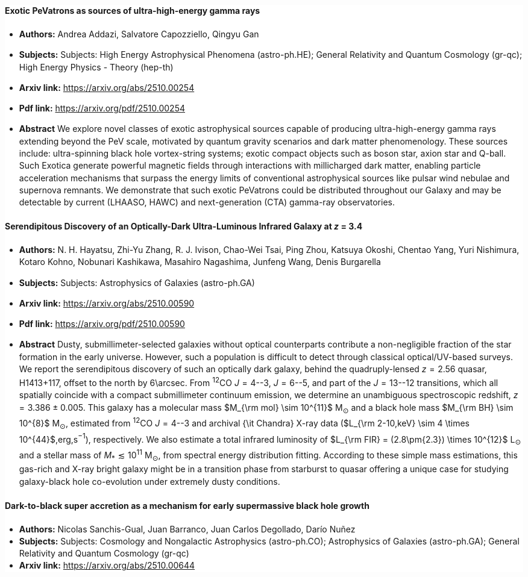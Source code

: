 #### Exotic PeVatrons as sources of ultra-high-energy gamma rays
 - **Authors:** Andrea Addazi, Salvatore Capozziello, Qingyu Gan
 - **Subjects:** Subjects:
High Energy Astrophysical Phenomena (astro-ph.HE); General Relativity and Quantum Cosmology (gr-qc); High Energy Physics - Theory (hep-th)
 - **Arxiv link:** https://arxiv.org/abs/2510.00254

 - **Pdf link:** https://arxiv.org/pdf/2510.00254

 - **Abstract**
 We explore novel classes of exotic astrophysical sources capable of producing ultra-high-energy gamma rays extending beyond the PeV scale, motivated by quantum gravity scenarios and dark matter phenomenology. These sources include: ultra-spinning black hole vortex-string systems; exotic compact objects such as boson star, axion star and Q-ball. Such Exotica generate powerful magnetic fields through interactions with millicharged dark matter, enabling particle acceleration mechanisms that surpass the energy limits of conventional astrophysical sources like pulsar wind nebulae and supernova remnants. We demonstrate that such exotic PeVatrons could be distributed throughout our Galaxy and may be detectable by current (LHAASO, HAWC) and next-generation (CTA) gamma-ray observatories.

#### Serendipitous Discovery of an Optically-Dark Ultra-Luminous Infrared Galaxy at $z$ = 3.4
 - **Authors:** N. H. Hayatsu, Zhi-Yu Zhang, R. J. Ivison, Chao-Wei Tsai, Ping Zhou, Katsuya Okoshi, Chentao Yang, Yuri Nishimura, Kotaro Kohno, Nobunari Kashikawa, Masahiro Nagashima, Junfeng Wang, Denis Burgarella
 - **Subjects:** Subjects:
Astrophysics of Galaxies (astro-ph.GA)
 - **Arxiv link:** https://arxiv.org/abs/2510.00590

 - **Pdf link:** https://arxiv.org/pdf/2510.00590

 - **Abstract**
 Dusty, submillimeter-selected galaxies without optical counterparts contribute a non-negligible fraction of the star formation in the early universe. However, such a population is difficult to detect through classical optical/UV-based surveys. We report the serendipitous discovery of such an optically dark galaxy, behind the quadruply-lensed $z=2.56$ quasar, H1413+117, offset to the north by 6\arcsec. From $^{12}$CO $J=4$--3, $J=6$--5, and part of the $J=13$--12 transitions, which all spatially coincide with a compact submillimeter continuum emission, we determine an unambiguous spectroscopic redshift, $z=3.386\pm 0.005$. This galaxy has a molecular mass $M_{\rm mol} \sim 10^{11}$ M$_\odot$ and a black hole mass $M_{\rm BH} \sim 10^{8}$ M$_\odot$, estimated from $^{12}$CO $J=4$--3 and archival {\it Chandra} X-ray data ($L_{\rm 2-10,keV} \sim 4 \times 10^{44}$\,erg\,s$^{-1}$), respectively. We also estimate a total infrared luminosity of $L_{\rm FIR} = (2.8\pm{2.3}) \times 10^{12}$ L$_\odot$ and a stellar mass of $M_* \lesssim 10^{11}$ M$_{\odot}$, from spectral energy distribution fitting. According to these simple mass estimations, this gas-rich and X-ray bright galaxy might be in a transition phase from starburst to quasar offering a unique case for studying galaxy-black hole co-evolution under extremely dusty conditions.

#### Dark-to-black super accretion as a mechanism for early supermassive black hole growth
 - **Authors:** Nicolas Sanchis-Gual, Juan Barranco, Juan Carlos Degollado, Darío Nuñez
 - **Subjects:** Subjects:
Cosmology and Nongalactic Astrophysics (astro-ph.CO); Astrophysics of Galaxies (astro-ph.GA); General Relativity and Quantum Cosmology (gr-qc)
 - **Arxiv link:** https://arxiv.org/abs/2510.00644
